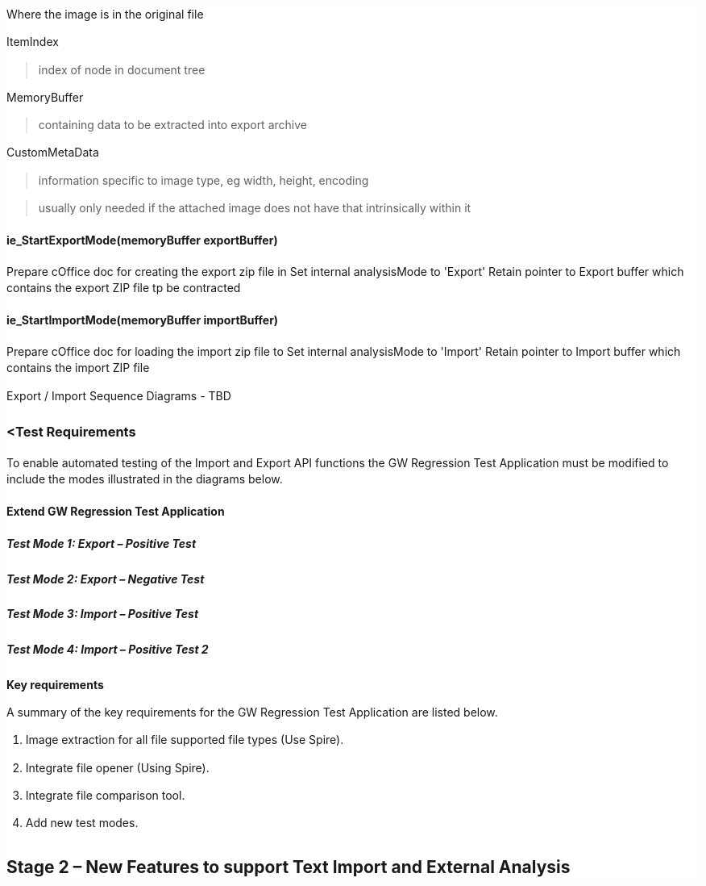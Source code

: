Where the image is in the original file

ItemIndex

>   index of node in document tree

MemoryBuffer

>   containing data to be extracted into export archive

CustomMetaData

>   information specific to image type, eg width, height, encoding

>   usually only needed if the attached image does not have that intrinsically
>   within it

#### ie_StartExportMode(memoryBuffer exportBuffer)

Prepare cOffice doc for creating the export zip file in Set internal
analysisMode to 'Export' Retain pointer to Export buffer which contains the
export ZIP file tp be contracted

#### ie_StartImportMode(memoryBuffer importBuffer)

Prepare cOffice doc for loading the import zip file to Set internal analysisMode
to 'Import' Retain pointer to Import buffer which contains the import ZIP file

Export / Import Sequence Diagrams - TBD

### <Test Requirements

To enable automated testing of the Import and Export API functions the GW
Regression Test Application must be modified to include the modes illustrated in
the diagrams below.

#### Extend GW Regression Test Application

##### Test Mode 1: Export – Positive Test

##### Test Mode 2: Export – Negative Test

##### Test Mode 3: Import – Positive Test

##### Test Mode 4: Import – Positive Test 2

**Key requirements**

A summary of the key requirements for the GW Regression Test Application are
listed below.

1.  Image extraction for all file supported file types (Use Spire).

2.  Integrate file opener (Using Spire).

3.  Integrate file comparison tool.

4.  Add new test modes.

## Stage 2 – New Features to support Text Import and External Analysis
